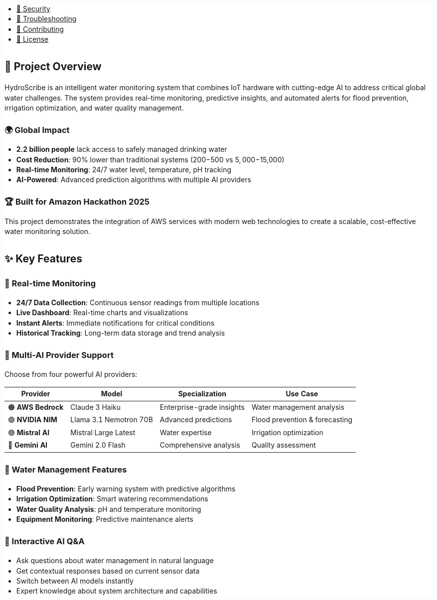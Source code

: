 - [🔐 Security](#-security)
- [🚨 Troubleshooting](#-troubleshooting)
- [🤝 Contributing](#-contributing)
- [📄 License](#-license)

## 🎯 Project Overview

HydroScribe is an intelligent water monitoring system that combines IoT hardware with cutting-edge AI to address critical global water challenges. The system provides real-time monitoring, predictive insights, and automated alerts for flood prevention, irrigation optimization, and water quality management.

### 🌍 Global Impact
- **2.2 billion people** lack access to safely managed drinking water
- **Cost Reduction**: 90% lower than traditional systems ($200-$500 vs $5,000-$15,000)
- **Real-time Monitoring**: 24/7 water level, temperature, pH tracking
- **AI-Powered**: Advanced prediction algorithms with multiple AI providers

### 🏆 Built for Amazon Hackathon 2025
This project demonstrates the integration of AWS services with modern web technologies to create a scalable, cost-effective water monitoring solution.

## ✨ Key Features

### 🔄 Real-time Monitoring
- **24/7 Data Collection**: Continuous sensor readings from multiple locations
- **Live Dashboard**: Real-time charts and visualizations
- **Instant Alerts**: Immediate notifications for critical conditions
- **Historical Tracking**: Long-term data storage and trend analysis

### 🤖 Multi-AI Provider Support
Choose from four powerful AI providers:

| Provider | Model | Specialization | Use Case |
|----------|-------|----------------|----------|
| 🟠 **AWS Bedrock** | Claude 3 Haiku | Enterprise-grade insights | Water management analysis |
| 🟢 **NVIDIA NIM** | Llama 3.1 Nemotron 70B | Advanced predictions | Flood prevention & forecasting |
| 🟣 **Mistral AI** | Mistral Large Latest | Water expertise | Irrigation optimization |
| 🔵 **Gemini AI** | Gemini 2.0 Flash | Comprehensive analysis | Quality assessment |

### 🌊 Water Management Features
- **Flood Prevention**: Early warning system with predictive algorithms
- **Irrigation Optimization**: Smart watering recommendations
- **Water Quality Analysis**: pH and temperature monitoring
- **Equipment Monitoring**: Predictive maintenance alerts

### 💬 Interactive AI Q&A
- Ask questions about water management in natural language
- Get contextual responses based on current sensor data
- Switch between AI models instantly
- Expert knowledge about system architecture and capabilities
